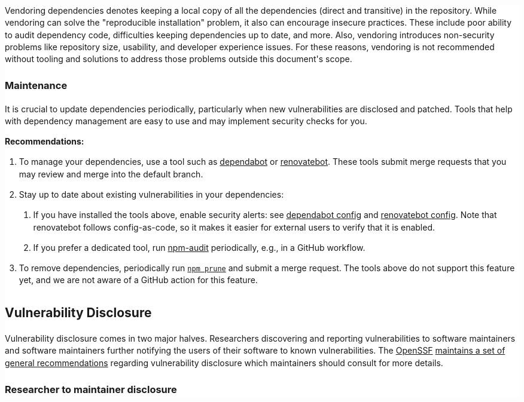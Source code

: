 Vendoring dependencies denotes keeping a local copy of all the dependencies
(direct and transitive) in the repository. While vendoring can solve the
"reproducible installation" problem, it also can encourage insecure practices.
These include poor ability to audit dependency code, difficulties keeping
dependencies up to date, and more. Also, vendoring introduces non-security problems
like repository size, usability, and developer experience issues. For these
reasons, vendoring is not recommended without tooling and solutions to address
those problems outside this document's scope.

### Maintenance

It is crucial to update dependencies periodically, particularly when new
vulnerabilities are disclosed and patched. Tools that help with dependency
management are easy to use and may implement security checks for you.

**Recommendations:**

1. To manage your dependencies, use a tool such as
   [dependabot](https://docs.github.com/en/code-security/supply-chain-security/managing-vulnerabilities-in-your-projects-dependencies/configuring-dependabot-security-updates)
   or [renovatebot](https://github.com/renovatebot/renovate). These tools
   submit merge requests that you may review and merge into the default branch.

2. Stay up to date about existing vulnerabilities in your dependencies:

   1. If you have installed the tools above, enable security alerts: see
      [dependabot
      config](https://docs.github.com/en/code-security/supply-chain-security/managing-vulnerabilities-in-your-projects-dependencies/about-alerts-for-vulnerable-dependencies#dependabot-alerts-for-vulnerable-dependencies)
      and [renovatebot
      config](https://docs.renovatebot.com/configuration-options/#vulnerabilityalerts). Note
      that renovatebot follows config-as-code, so it makes it easier for
      external users to verify that it is enabled.

   2. If you prefer a dedicated tool, run
      [npm-audit](https://docs.npmjs.com/cli/v8/commands/npm-audit)
      periodically, e.g., in a GitHub workflow.

3. To remove dependencies, periodically run [`npm prune`](https://docs.npmjs.com/cli/v8/commands/npm-prune) and submit a merge
   request. The tools above do not support this feature yet, and we are not aware
   of a GitHub action for this feature.

## Vulnerability Disclosure

Vulnerability disclosure comes in two major halves. Researchers discovering and reporting vulnerabilities to software maintainers and software maintainers further notifying the users of their software to known vulnerabilities. The [OpenSSF](https://openssf.org/) [maintains a set of general recommendations](https://github.com/ossf/oss-vulnerability-guide/) regarding vulnerability disclosure which maintainers should consult for more details.

### Researcher to maintainer disclosure
